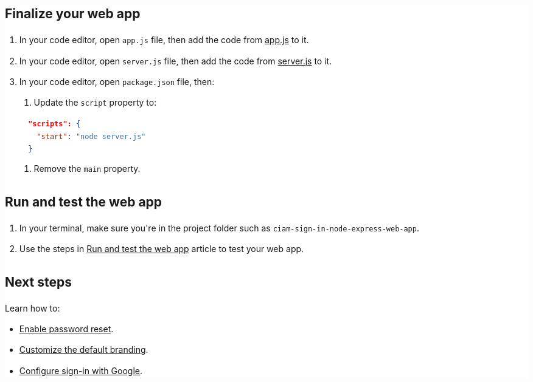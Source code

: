 ## Finalize your web app 

1. In your code editor, open `app.js` file, then add the code from [app.js](https://github.com/Azure-Samples/ms-identity-ciam-javascript-tutorial/blob/main/1-Authentication/5-sign-in-express/App/app.js) to it.

1. In your code editor, open `server.js` file, then add the code from [server.js](https://github.com/Azure-Samples/ms-identity-ciam-javascript-tutorial/blob/main/1-Authentication/5-sign-in-express/App/Server.js) to it.

1. In your code editor, open `package.json` file, then:
    
    1. Update the `script` property to:
    
    ```json
      "scripts": {
        "start": "node server.js"
      }
    ```
    
    1. Remove the `main` property.

## Run and test the web app

1. In your terminal, make sure you're in the project folder such as `ciam-sign-in-node-express-web-app`.

1. Use the steps in [Run and test the web app](how-to-web-app-node-sample-sign-in.md#run-and-test-sample-web-app) article to test your web app.

## Next steps 

Learn how to: 

- [Enable password reset](how-to-enable-password-reset-customers.md).

- [Customize the default branding](how-to-customize-branding-customers.md).
 
- [Configure sign-in with Google](how-to-google-federation-customers.md). 